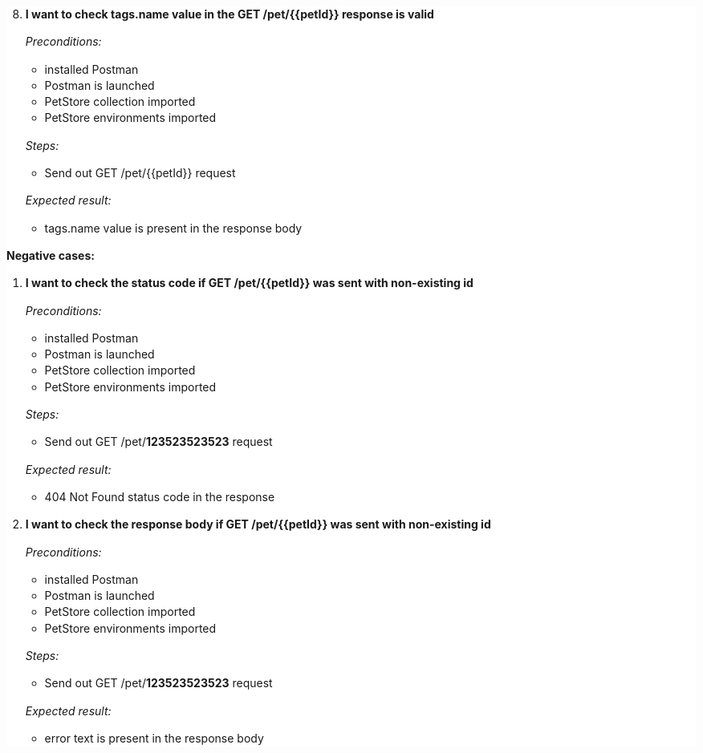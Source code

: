  8) **I want to check tags.name value in the GET /pet/{{petId}} response is valid**
 
     _Preconditions:_
     - installed Postman
     - Postman is launched
     - PetStore collection imported
     - PetStore environments imported
   
     _Steps:_ 
     - Send out GET /pet/{{petId}} request
   
     _Expected result:_
     - tags.name value is present in the response body

**Negative cases:**

 1) **I want to check the status code if GET /pet/{{petId}} was sent with non-existing id**
 
     _Preconditions:_
     - installed Postman
     - Postman is launched
     - PetStore collection imported
     - PetStore environments imported
   
     _Steps:_ 
     - Send out GET /pet/**123523523523** request
   
     _Expected result:_
     - 404 Not Found status code in the response

 2) **I want to check the response body if GET /pet/{{petId}} was sent with non-existing id**
 
     _Preconditions:_
     - installed Postman
     - Postman is launched
     - PetStore collection imported
     - PetStore environments imported
   
     _Steps:_ 
     - Send out GET /pet/**123523523523** request
   
     _Expected result:_
     - error text is present in the response body



